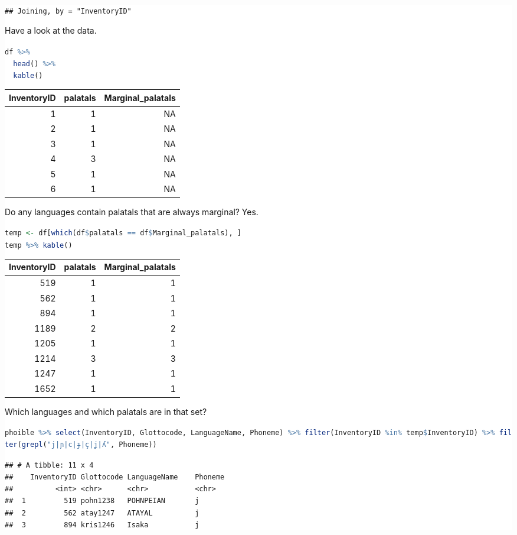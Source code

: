     ## Joining, by = "InventoryID"

Have a look at the data.

``` r
df %>%
  head() %>%
  kable()
```

| InventoryID | palatals | Marginal\_palatals |
|------------:|---------:|-------------------:|
|           1 |        1 |                 NA |
|           2 |        1 |                 NA |
|           3 |        1 |                 NA |
|           4 |        3 |                 NA |
|           5 |        1 |                 NA |
|           6 |        1 |                 NA |

Do any languages contain palatals that are always marginal? Yes.

``` r
temp <- df[which(df$palatals == df$Marginal_palatals), ]
temp %>% kable()
```

| InventoryID | palatals | Marginal\_palatals |
|------------:|---------:|-------------------:|
|         519 |        1 |                  1 |
|         562 |        1 |                  1 |
|         894 |        1 |                  1 |
|        1189 |        2 |                  2 |
|        1205 |        1 |                  1 |
|        1214 |        3 |                  3 |
|        1247 |        1 |                  1 |
|        1652 |        1 |                  1 |

Which languages and which palatals are in that set?

``` r
phoible %>% select(InventoryID, Glottocode, LanguageName, Phoneme) %>% filter(InventoryID %in% temp$InventoryID) %>% filter(grepl("j|ɲ|c|ɟ|ç|ʝ|ʎ", Phoneme))
```

    ## # A tibble: 11 x 4
    ##    InventoryID Glottocode LanguageName    Phoneme
    ##          <int> <chr>      <chr>           <chr>  
    ##  1         519 pohn1238   POHNPEIAN       j      
    ##  2         562 atay1247   ATAYAL          j      
    ##  3         894 kris1246   Isaka           j      